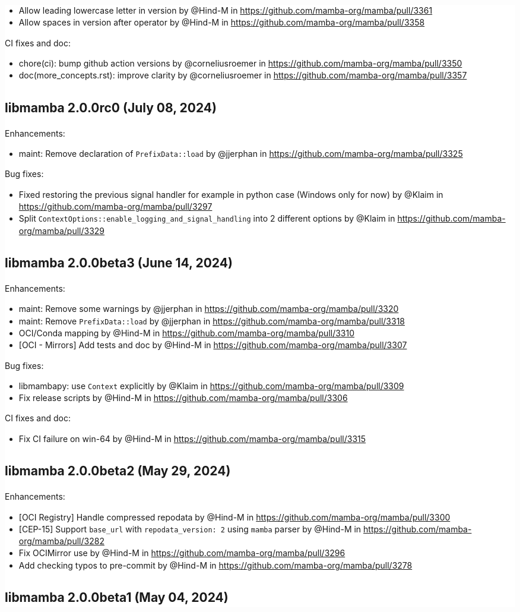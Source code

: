 - Allow leading lowercase letter in version by @Hind-M in <https://github.com/mamba-org/mamba/pull/3361>
- Allow spaces in version after operator by @Hind-M in <https://github.com/mamba-org/mamba/pull/3358>

CI fixes and doc:

- chore(ci): bump github action versions by @corneliusroemer in <https://github.com/mamba-org/mamba/pull/3350>
- doc(more_concepts.rst): improve clarity by @corneliusroemer in <https://github.com/mamba-org/mamba/pull/3357>

## libmamba 2.0.0rc0 (July 08, 2024)

Enhancements:

- maint: Remove declaration of `PrefixData::load` by @jjerphan in <https://github.com/mamba-org/mamba/pull/3325>

Bug fixes:

- Fixed restoring the previous signal handler for example in python case (Windows only for now) by @Klaim in <https://github.com/mamba-org/mamba/pull/3297>
- Split `ContextOptions::enable_logging_and_signal_handling` into 2 different options by @Klaim in <https://github.com/mamba-org/mamba/pull/3329>

## libmamba 2.0.0beta3 (June 14, 2024)

Enhancements:

- maint: Remove some warnings by @jjerphan in <https://github.com/mamba-org/mamba/pull/3320>
- maint: Remove `PrefixData::load` by @jjerphan in <https://github.com/mamba-org/mamba/pull/3318>
- OCI/Conda mapping by @Hind-M in <https://github.com/mamba-org/mamba/pull/3310>
- [OCI - Mirrors] Add tests and doc by @Hind-M in <https://github.com/mamba-org/mamba/pull/3307>

Bug fixes:

- libmambapy: use `Context` explicitly by @Klaim in <https://github.com/mamba-org/mamba/pull/3309>
- Fix release scripts by @Hind-M in <https://github.com/mamba-org/mamba/pull/3306>

CI fixes and doc:

- Fix CI failure on win-64 by @Hind-M in <https://github.com/mamba-org/mamba/pull/3315>

## libmamba 2.0.0beta2 (May 29, 2024)

Enhancements:

- [OCI Registry] Handle compressed repodata by @Hind-M in <https://github.com/mamba-org/mamba/pull/3300>
- [CEP-15] Support `base_url` with `repodata_version: 2` using `mamba` parser by @Hind-M in <https://github.com/mamba-org/mamba/pull/3282>
- Fix OCIMirror use by @Hind-M in <https://github.com/mamba-org/mamba/pull/3296>
- Add checking typos to pre-commit by @Hind-M in <https://github.com/mamba-org/mamba/pull/3278>

## libmamba 2.0.0beta1 (May 04, 2024)
